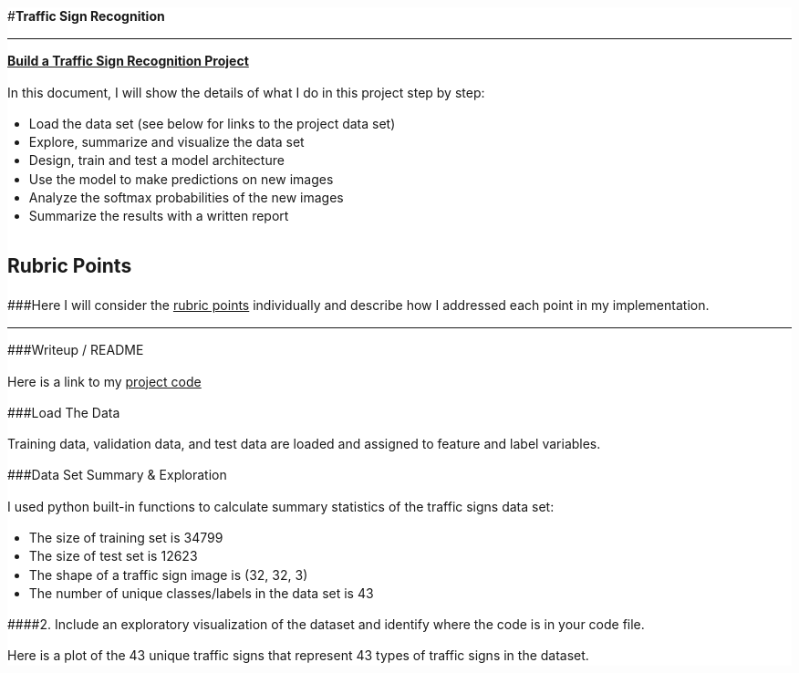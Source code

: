#**Traffic Sign Recognition** 

---

**[Build a Traffic Sign Recognition Project](https://github.com/baocongchen/CarND-Traffic-Sign-Classifier-Project/blob/master/Traffic_Sign_Classifier.ipynb)**

In this document, I will show the details of what I do in this project step by step:

* Load the data set (see below for links to the project data set)
* Explore, summarize and visualize the data set
* Design, train and test a model architecture
* Use the model to make predictions on new images
* Analyze the softmax probabilities of the new images
* Summarize the results with a written report

## Rubric Points
###Here I will consider the [rubric points](https://review.udacity.com/#!/rubrics/481/view) individually and describe how I addressed each point in my implementation.  

---
###Writeup / README

Here is a link to my [project code](https://github.com/baocongchen/CarND-Traffic-Sign-Classifier-Project/blob/master/Traffic_Sign_Classifier.ipynb)

###Load The Data

Training data, validation data, and test data are loaded and assigned to feature and label variables.

###Data Set Summary & Exploration

I used python built-in functions to calculate summary statistics of the traffic signs data set:

* The size of training set is 34799
* The size of test set is 12623
* The shape of a traffic sign image is (32, 32, 3)
* The number of unique classes/labels in the data set is 43

####2. Include an exploratory visualization of the dataset and identify where the code is in your code file.

Here is a plot of the 43 unique traffic signs that represent 43 types of traffic signs in the dataset. 